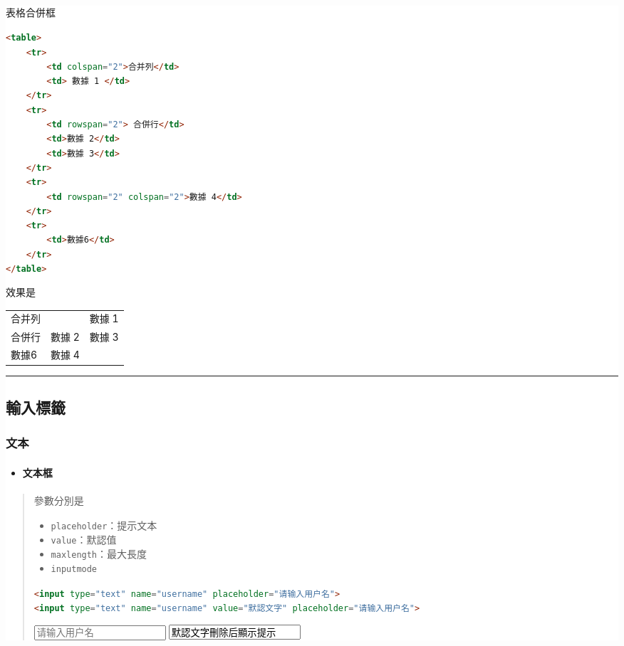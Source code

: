 表格合併框
<colspan> <rowspan>
```html
<table>
    <tr>
        <td colspan="2">合并列</td>
        <td> 數據 1 </td>
    </tr>
    <tr>
        <td rowspan="2"> 合併行</td>
        <td>數據 2</td>
        <td>數據 3</td>
    </tr>
    <tr>
        <td rowspan="2" colspan="2">數據 4</td>
    </tr>
    <tr>
        <td>數據6</td>
    </tr>
</table>
```

效果是
<table>
    <tr>
        <td colspan="2">合并列</td>
        <td> 數據 1 </td>
    </tr>
    <tr>
        <td rowspan="2"> 合併行</td>
        <td>數據 2</td>
        <td>數據 3</td>
    </tr>
    <tr>
        <td rowspan="2" colspan="2">數據 4</td>
    </tr>
    <tr>
        <td>數據6</td>
    </tr>
</table>



------------------------------------

## 輸入標籤

### 文本

- #### 文本框
> 參數分別是
> - `placeholder`：提示文本
> - `value`：默認值
> - `maxlength`：最大長度
> - `inputmode`
> ```html
> <input type="text" name="username" placeholder="请输入用户名">
> <input type="text" name="username" value="默認文字" placeholder="请输入用户名">
> ```
> <input type="text" name="username" placeholder="请输入用户名">
> <input type="text" name="username" value="默認文字刪除后顯示提示" placeholder="请输入用户名">
